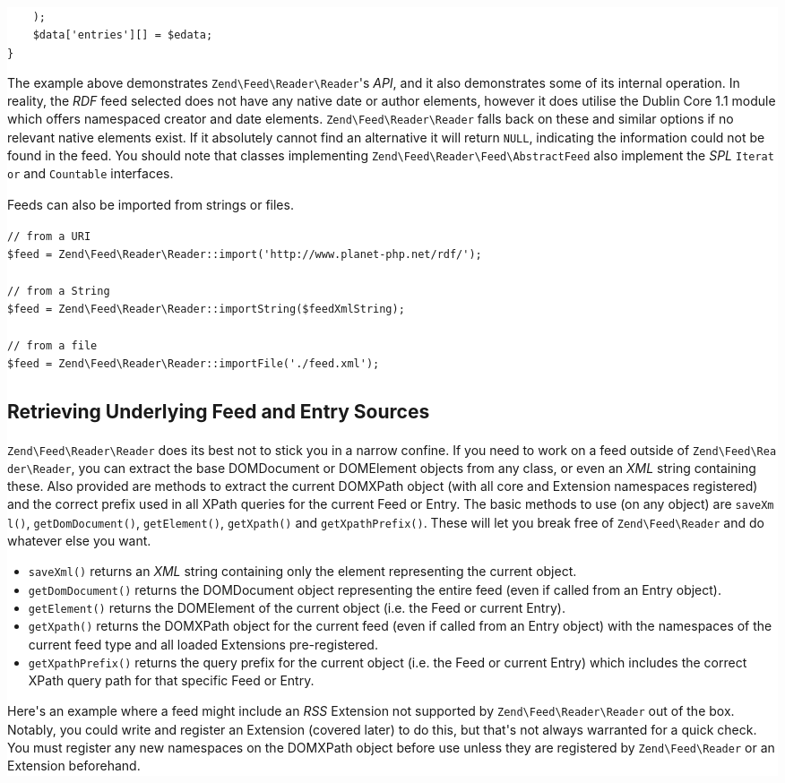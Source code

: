 ``` sourceCode
    );
    $data['entries'][] = $edata;
}
```

The example above demonstrates `Zend\Feed\Reader\Reader`'s *API*, and it also demonstrates some of
its internal operation. In reality, the *RDF* feed selected does not have any native date or author
elements, however it does utilise the Dublin Core 1.1 module which offers namespaced creator and
date elements. `Zend\Feed\Reader\Reader` falls back on these and similar options if no relevant
native elements exist. If it absolutely cannot find an alternative it will return `NULL`, indicating
the information could not be found in the feed. You should note that classes implementing
`Zend\Feed\Reader\Feed\AbstractFeed` also implement the *SPL* `Iterator` and `Countable` interfaces.

Feeds can also be imported from strings or files.

``` sourceCode
// from a URI
$feed = Zend\Feed\Reader\Reader::import('http://www.planet-php.net/rdf/');

// from a String
$feed = Zend\Feed\Reader\Reader::importString($feedXmlString);

// from a file
$feed = Zend\Feed\Reader\Reader::importFile('./feed.xml');
```

## Retrieving Underlying Feed and Entry Sources

`Zend\Feed\Reader\Reader` does its best not to stick you in a narrow confine. If you need to work on
a feed outside of `Zend\Feed\Reader\Reader`, you can extract the base DOMDocument or DOMElement
objects from any class, or even an *XML* string containing these. Also provided are methods to
extract the current DOMXPath object (with all core and Extension namespaces registered) and the
correct prefix used in all XPath queries for the current Feed or Entry. The basic methods to use (on
any object) are `saveXml()`, `getDomDocument()`, `getElement()`, `getXpath()` and
`getXpathPrefix()`. These will let you break free of `Zend\Feed\Reader` and do whatever else you
want.

- `saveXml()` returns an *XML* string containing only the element representing the current object.
- `getDomDocument()` returns the DOMDocument object representing the entire feed (even if called
from an Entry object).
- `getElement()` returns the DOMElement of the current object (i.e. the Feed or current Entry).
- `getXpath()` returns the DOMXPath object for the current feed (even if called from an Entry
object) with the namespaces of the current feed type and all loaded Extensions pre-registered.
- `getXpathPrefix()` returns the query prefix for the current object (i.e. the Feed or current
Entry) which includes the correct XPath query path for that specific Feed or Entry.

Here's an example where a feed might include an *RSS* Extension not supported by
`Zend\Feed\Reader\Reader` out of the box. Notably, you could write and register an Extension
(covered later) to do this, but that's not always warranted for a quick check. You must register any
new namespaces on the DOMXPath object before use unless they are registered by `Zend\Feed\Reader` or
an Extension beforehand.
